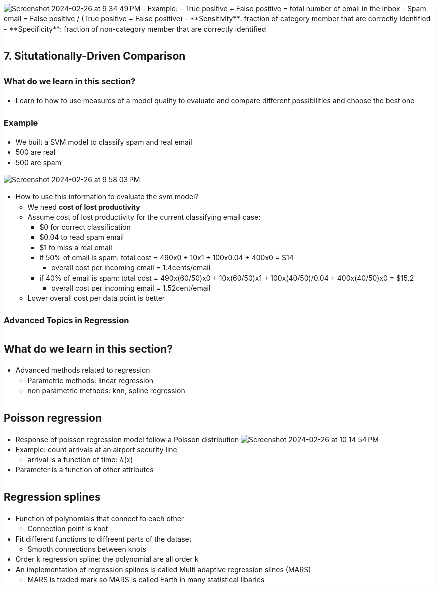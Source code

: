 <img width="400" alt="Screenshot 2024-02-26 at 9 34 49 PM" src="https://github.com/phamgi22/OMSCS/assets/91588716/bf7f9728-d7a3-4370-9284-f98538b064fb">
- Example: 
  - True positive + False positive = total number of email in the inbox
  - Spam email = False positive / (True positive + False positive)
- **Sensitivity**: fraction of category member that are correctly identified
- **Specificity**: fraction of non-category member that are correctly identified

## 7. Situtationally-Driven Comparison
### What do we learn in this section?
- Learn to how to use measures of a model  quality to evaluate and compare different possibilities and choose the best one

### Example
- We built a SVM model to classify spam and real email
- 500 are real
- 500 are spam
  
<img width="400" alt="Screenshot 2024-02-26 at 9 58 03 PM" src="https://github.com/phamgi22/OMSCS/assets/91588716/ff61d7aa-b142-4f59-9b47-b356c19e068b">

- How to use this information to evaluate the svm model?
  - We need **cost of lost productivity**
  - Assume cost of lost productivity for the current classifying email case:
    - $0 for correct classification
    - $0.04 to read spam email
    - $1 to miss a real email
    - if 50% of email is spam: total cost = 490x0 + 10x1 + 100x0.04 + 400x0 = $14
      - overall cost per incoming email = 1.4cents/email
    - if 40% of email is spam: total cost = 490x(60/50)x0 + 10x(60/50)x1 + 100x(40/50)/0.04 + 400x(40/50)x0 = $15.2
      - overall cost per incoming email = 1.52cent/email
  - Lower overall cost per data point is better

### Advanced Topics in Regression
## What do we learn in this section?
- Advanced methods related to regression
  - Parametric methods: linear regression
  - non parametric methods: knn, spline regression
## Poisson regression
- Response of poisson regression model follow a Poisson distribution
  <img width="306" alt="Screenshot 2024-02-26 at 10 14 54 PM" src="https://github.com/phamgi22/OMSCS/assets/91588716/9659490a-472a-49c3-9f72-49840dab5cdd">
- Example: count arrivals at an airport security line
  - arrival is a function of time: $\lambda(x)$
- Parameter is a function of other attributes 
## Regression splines
- Function of polynomials that connect to each other
  - Connection point is knot
- Fit different functions to diffreent parts of the dataset
  - Smooth connections between knots
- Order k regression spline: the polynomial are all order k
- An implementation of regression splines is called Multi adaptive regression slines (MARS)
  - MARS is traded mark so MARS is called Earth in many statistical libaries
